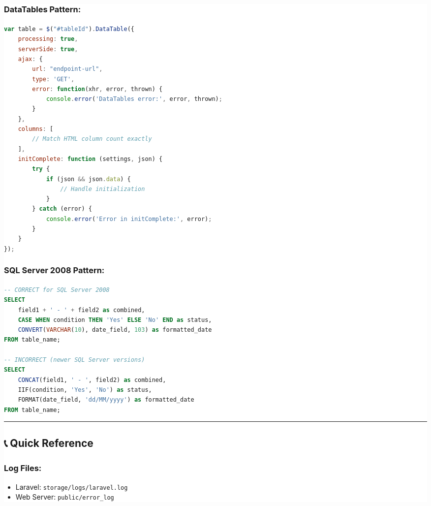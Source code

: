 ### **DataTables Pattern:**
```javascript
var table = $("#tableId").DataTable({
    processing: true,
    serverSide: true,
    ajax: {
        url: "endpoint-url",
        type: 'GET',
        error: function(xhr, error, thrown) {
            console.error('DataTables error:', error, thrown);
        }
    },
    columns: [
        // Match HTML column count exactly
    ],
    initComplete: function (settings, json) {
        try {
            if (json && json.data) {
                // Handle initialization
            }
        } catch (error) {
            console.error('Error in initComplete:', error);
        }
    }
});
```

### **SQL Server 2008 Pattern:**
```sql
-- CORRECT for SQL Server 2008
SELECT 
    field1 + ' - ' + field2 as combined,
    CASE WHEN condition THEN 'Yes' ELSE 'No' END as status,
    CONVERT(VARCHAR(10), date_field, 103) as formatted_date
FROM table_name;

-- INCORRECT (newer SQL Server versions)
SELECT 
    CONCAT(field1, ' - ', field2) as combined,
    IIF(condition, 'Yes', 'No') as status,
    FORMAT(date_field, 'dd/MM/yyyy') as formatted_date
FROM table_name;
```

---

## 📞 **Quick Reference**

### **Log Files:**
- Laravel: `storage/logs/laravel.log`
- Web Server: `public/error_log`
